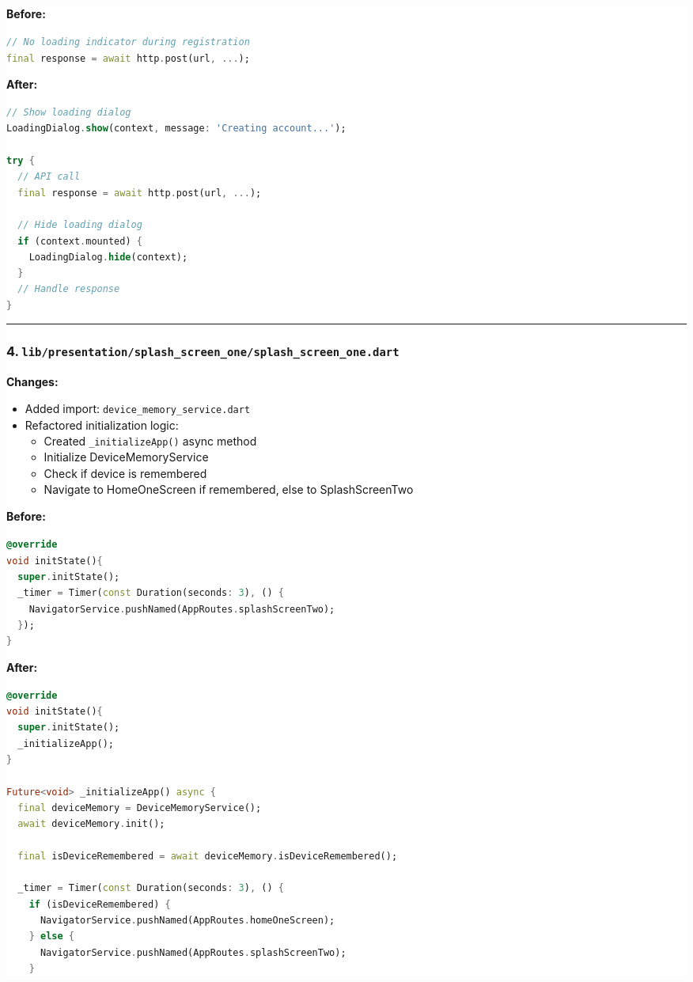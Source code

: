 **Before:**
```dart
// No loading indicator during registration
final response = await http.post(url, ...);
```

**After:**
```dart
// Show loading dialog
LoadingDialog.show(context, message: 'Creating account...');

try {
  // API call
  final response = await http.post(url, ...);
  
  // Hide loading dialog
  if (context.mounted) {
    LoadingDialog.hide(context);
  }
  // Handle response
}
```

---

### 4. **`lib/presentation/splash_screen_one/splash_screen_one.dart`**
**Changes:**
- Added import: `device_memory_service.dart`
- Refactored initialization logic:
  - Created `_initializeApp()` async method
  - Initialize DeviceMemoryService
  - Check if device is remembered
  - Navigate to HomeOneScreen if remembered, else to SplashScreenTwo

**Before:**
```dart
@override
void initState(){
  super.initState();
  _timer = Timer(const Duration(seconds: 3), () {
    NavigatorService.pushNamed(AppRoutes.splashScreenTwo);
  });
}
```

**After:**
```dart
@override
void initState(){
  super.initState();
  _initializeApp();
}

Future<void> _initializeApp() async {
  final deviceMemory = DeviceMemoryService();
  await deviceMemory.init();
  
  final isDeviceRemembered = await deviceMemory.isDeviceRemembered();
  
  _timer = Timer(const Duration(seconds: 3), () {
    if (isDeviceRemembered) {
      NavigatorService.pushNamed(AppRoutes.homeOneScreen);
    } else {
      NavigatorService.pushNamed(AppRoutes.splashScreenTwo);
    }
```